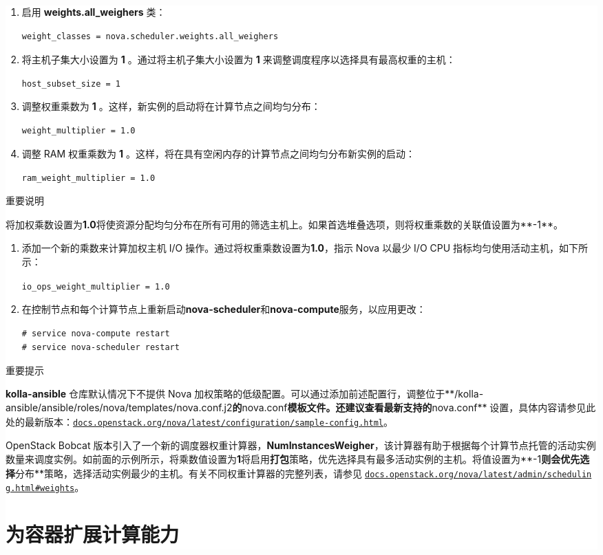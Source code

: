 1.  启用 **weights.all_weighers** 类：

    ```
    weight_classes = nova.scheduler.weights.all_weighers
    ```

1.  将主机子集大小设置为 **1** 。通过将主机子集大小设置为 **1** 来调整调度程序以选择具有最高权重的主机：

    ```
    host_subset_size = 1
    ```

1.  调整权重乘数为 **1** 。这样，新实例的启动将在计算节点之间均匀分布：

    ```
    weight_multiplier = 1.0
    ```

1.  调整 RAM 权重乘数为 **1** 。这样，将在具有空闲内存的计算节点之间均匀分布新实例的启动：

    ```
    ram_weight_multiplier = 1.0
    ```

重要说明

将加权乘数设置为**1.0**将使资源分配均匀分布在所有可用的筛选主机上。如果首选堆叠选项，则将权重乘数的关联值设置为**-1**。

1.  添加一个新的乘数来计算加权主机 I/O 操作。通过将权重乘数设置为**1.0**，指示 Nova 以最少 I/O CPU 指标均匀使用活动主机，如下所示：

    ```
    io_ops_weight_multiplier = 1.0
    ```

1.  在控制节点和每个计算节点上重新启动**nova-scheduler**和**nova-compute**服务，以应用更改：

    ```
    # service nova-compute restart
    # service nova-scheduler restart
    ```

重要提示

**kolla-ansible** 仓库默认情况下不提供 Nova 加权策略的低级配置。可以通过添加前述配置行，调整位于**/kolla-ansible/ansible/roles/nova/templates/nova.conf.j2**的**nova.conf**模板文件。还建议查看最新支持的**nova.conf** 设置，具体内容请参见此处的最新版本：[`docs.openstack.org/nova/latest/configuration/sample-config.html`](https://docs.openstack.org/nova/latest/configuration/sample-config.html)。

OpenStack Bobcat 版本引入了一个新的调度器权重计算器，**NumInstancesWeigher**，该计算器有助于根据每个计算节点托管的活动实例数量来调度实例。如前面的示例所示，将乘数值设置为**1**将启用**打包**策略，优先选择具有最多活动实例的主机。将值设置为**-1**则会优先选择**分布**策略，选择活动实例最少的主机。有关不同权重计算器的完整列表，请参见 [`docs.openstack.org/nova/latest/admin/scheduling.html#weights`](https://docs.openstack.org/nova/latest/admin/scheduling.html#weights)。

# 为容器扩展计算能力
